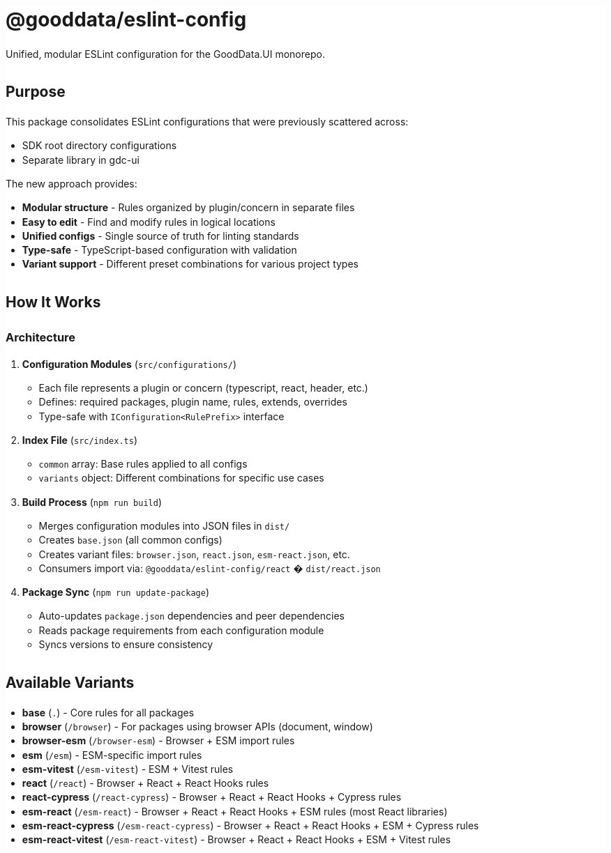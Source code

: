 # @gooddata/eslint-config

Unified, modular ESLint configuration for the GoodData.UI monorepo.

## Purpose

This package consolidates ESLint configurations that were previously scattered across:

- SDK root directory configurations
- Separate library in gdc-ui

The new approach provides:

- **Modular structure** - Rules organized by plugin/concern in separate files
- **Easy to edit** - Find and modify rules in logical locations
- **Unified configs** - Single source of truth for linting standards
- **Type-safe** - TypeScript-based configuration with validation
- **Variant support** - Different preset combinations for various project types

## How It Works

### Architecture

1. **Configuration Modules** (`src/configurations/`)
    - Each file represents a plugin or concern (typescript, react, header, etc.)
    - Defines: required packages, plugin name, rules, extends, overrides
    - Type-safe with `IConfiguration<RulePrefix>` interface

2. **Index File** (`src/index.ts`)
    - `common` array: Base rules applied to all configs
    - `variants` object: Different combinations for specific use cases

3. **Build Process** (`npm run build`)
    - Merges configuration modules into JSON files in `dist/`
    - Creates `base.json` (all common configs)
    - Creates variant files: `browser.json`, `react.json`, `esm-react.json`, etc.
    - Consumers import via: `@gooddata/eslint-config/react` � `dist/react.json`

4. **Package Sync** (`npm run update-package`)
    - Auto-updates `package.json` dependencies and peer dependencies
    - Reads package requirements from each configuration module
    - Syncs versions to ensure consistency

## Available Variants

- **base** (`.`) - Core rules for all packages
- **browser** (`/browser`) - For packages using browser APIs (document, window)
- **browser-esm** (`/browser-esm`) - Browser + ESM import rules
- **esm** (`/esm`) - ESM-specific import rules
- **esm-vitest** (`/esm-vitest`) - ESM + Vitest rules
- **react** (`/react`) - Browser + React + React Hooks rules
- **react-cypress** (`/react-cypress`) - Browser + React + React Hooks + Cypress rules
- **esm-react** (`/esm-react`) - Browser + React + React Hooks + ESM rules (most React libraries)
- **esm-react-cypress** (`/esm-react-cypress`) - Browser + React + React Hooks + ESM + Cypress rules
- **esm-react-vitest** (`/esm-react-vitest`) - Browser + React + React Hooks + ESM + Vitest rules
